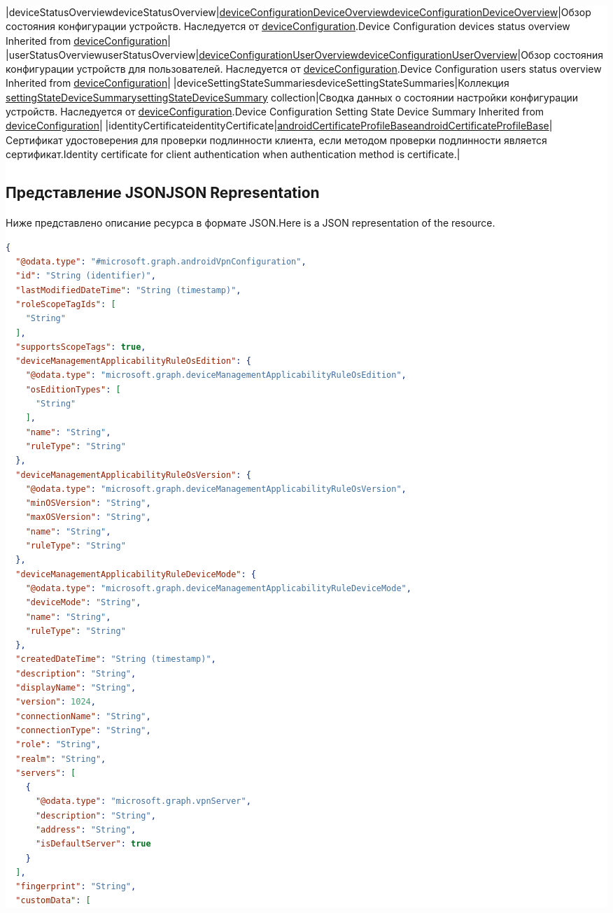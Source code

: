|<span data-ttu-id="27942-234">deviceStatusOverview</span><span class="sxs-lookup"><span data-stu-id="27942-234">deviceStatusOverview</span></span>|[<span data-ttu-id="27942-235">deviceConfigurationDeviceOverview</span><span class="sxs-lookup"><span data-stu-id="27942-235">deviceConfigurationDeviceOverview</span></span>](../resources/intune-deviceconfig-deviceconfigurationdeviceoverview.md)|<span data-ttu-id="27942-236">Обзор состояния конфигурации устройств. Наследуется от [deviceConfiguration](../resources/intune-shared-deviceconfiguration.md).</span><span class="sxs-lookup"><span data-stu-id="27942-236">Device Configuration devices status overview Inherited from [deviceConfiguration](../resources/intune-shared-deviceconfiguration.md)</span></span>|
|<span data-ttu-id="27942-237">userStatusOverview</span><span class="sxs-lookup"><span data-stu-id="27942-237">userStatusOverview</span></span>|[<span data-ttu-id="27942-238">deviceConfigurationUserOverview</span><span class="sxs-lookup"><span data-stu-id="27942-238">deviceConfigurationUserOverview</span></span>](../resources/intune-deviceconfig-deviceconfigurationuseroverview.md)|<span data-ttu-id="27942-239">Обзор состояния конфигурации устройств для пользователей. Наследуется от [deviceConfiguration](../resources/intune-shared-deviceconfiguration.md).</span><span class="sxs-lookup"><span data-stu-id="27942-239">Device Configuration users status overview Inherited from [deviceConfiguration](../resources/intune-shared-deviceconfiguration.md)</span></span>|
|<span data-ttu-id="27942-240">deviceSettingStateSummaries</span><span class="sxs-lookup"><span data-stu-id="27942-240">deviceSettingStateSummaries</span></span>|<span data-ttu-id="27942-241">Коллекция [settingStateDeviceSummary](../resources/intune-deviceconfig-settingstatedevicesummary.md)</span><span class="sxs-lookup"><span data-stu-id="27942-241">[settingStateDeviceSummary](../resources/intune-deviceconfig-settingstatedevicesummary.md) collection</span></span>|<span data-ttu-id="27942-242">Сводка данных о состоянии настройки конфигурации устройств. Наследуется от [deviceConfiguration](../resources/intune-shared-deviceconfiguration.md).</span><span class="sxs-lookup"><span data-stu-id="27942-242">Device Configuration Setting State Device Summary Inherited from [deviceConfiguration](../resources/intune-shared-deviceconfiguration.md)</span></span>|
|<span data-ttu-id="27942-243">identityCertificate</span><span class="sxs-lookup"><span data-stu-id="27942-243">identityCertificate</span></span>|[<span data-ttu-id="27942-244">androidCertificateProfileBase</span><span class="sxs-lookup"><span data-stu-id="27942-244">androidCertificateProfileBase</span></span>](../resources/intune-deviceconfig-androidcertificateprofilebase.md)|<span data-ttu-id="27942-245">Сертификат удостоверения для проверки подлинности клиента, если методом проверки подлинности является сертификат.</span><span class="sxs-lookup"><span data-stu-id="27942-245">Identity certificate for client authentication when authentication method is certificate.</span></span>|

## <a name="json-representation"></a><span data-ttu-id="27942-246">Представление JSON</span><span class="sxs-lookup"><span data-stu-id="27942-246">JSON Representation</span></span>
<span data-ttu-id="27942-247">Ниже представлено описание ресурса в формате JSON.</span><span class="sxs-lookup"><span data-stu-id="27942-247">Here is a JSON representation of the resource.</span></span>

``` json
{
  "@odata.type": "#microsoft.graph.androidVpnConfiguration",
  "id": "String (identifier)",
  "lastModifiedDateTime": "String (timestamp)",
  "roleScopeTagIds": [
    "String"
  ],
  "supportsScopeTags": true,
  "deviceManagementApplicabilityRuleOsEdition": {
    "@odata.type": "microsoft.graph.deviceManagementApplicabilityRuleOsEdition",
    "osEditionTypes": [
      "String"
    ],
    "name": "String",
    "ruleType": "String"
  },
  "deviceManagementApplicabilityRuleOsVersion": {
    "@odata.type": "microsoft.graph.deviceManagementApplicabilityRuleOsVersion",
    "minOSVersion": "String",
    "maxOSVersion": "String",
    "name": "String",
    "ruleType": "String"
  },
  "deviceManagementApplicabilityRuleDeviceMode": {
    "@odata.type": "microsoft.graph.deviceManagementApplicabilityRuleDeviceMode",
    "deviceMode": "String",
    "name": "String",
    "ruleType": "String"
  },
  "createdDateTime": "String (timestamp)",
  "description": "String",
  "displayName": "String",
  "version": 1024,
  "connectionName": "String",
  "connectionType": "String",
  "role": "String",
  "realm": "String",
  "servers": [
    {
      "@odata.type": "microsoft.graph.vpnServer",
      "description": "String",
      "address": "String",
      "isDefaultServer": true
    }
  ],
  "fingerprint": "String",
  "customData": [
```